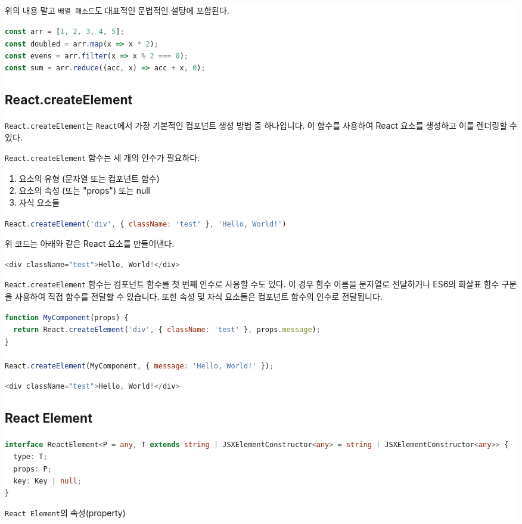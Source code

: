 위의 내용 말고 `배열 매소드`도 대표적인 문법적인 설탕에 포함된다.

```javascript
const arr = [1, 2, 3, 4, 5];
const doubled = arr.map(x => x * 2);
const evens = arr.filter(x => x % 2 === 0);
const sum = arr.reduce((acc, x) => acc + x, 0);
```

## React.createElement

`React.createElement`는 `React`에서 가장 기본적인 컴포넌트 생성 방법 중 하나입니다. 이 함수를 사용하여 React 요소를 생성하고 이를 렌더링할 수 있다.

`React.createElement` 함수는 세 개의 인수가 필요하다.

1. 요소의 유형 (문자열 또는 컴포넌트 함수)
2. 요소의 속성 (또는 "props") 또는 null
3. 자식 요소들

```javascript
React.createElement('div', { className: 'test' }, 'Hello, World!')
```

위 코드는 아래와 같은 React 요소를 만들어낸다.

```javascript
<div className="test">Hello, World!</div>
```

`React.createElement` 함수는 컴포넌트 함수를 첫 번째 인수로 사용할 수도 있다. 이 경우 함수 이름을 문자열로 전달하거나 ES6의 화살표 함수 구문을 사용하여 직접 함수를 전달할 수 있습니다. 또한 속성 및 자식 요소들은 컴포넌트 함수의 인수로 전달됩니다.

```javascript
function MyComponent(props) {
  return React.createElement('div', { className: 'test' }, props.message);
}

React.createElement(MyComponent, { message: 'Hello, World!' });
```

```javascript
<div className="test">Hello, World!</div>
```

## React Element

```typescript
interface ReactElement<P = any, T extends string | JSXElementConstructor<any> = string | JSXElementConstructor<any>> {
  type: T;
  props: P;
  key: Key | null;
}
```

`React Element`의 속성(property)
